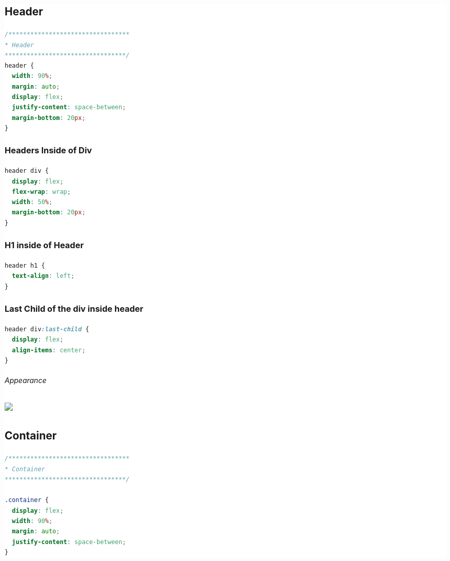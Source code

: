 
## Header


```CSS
/*********************************
* Header
*********************************/
header {
  width: 90%;
  margin: auto;
  display: flex;
  justify-content: space-between;
  margin-bottom: 20px;
}
```

### Headers Inside of Div

```CSS
header div {
  display: flex;
  flex-wrap: wrap;
  width: 50%;
  margin-bottom: 20px;
}
```

### H1 inside of Header

```CSS
header h1 {
  text-align: left;
}
```

### Last Child of the div inside header

```CSS
header div:last-child {
  display: flex;
  align-items: center;
}
```

###### Appearance

![](./assets/build-progress/header-styled.png)

## Container



```CSS
/*********************************
* Container
*********************************/

.container {
  display: flex;
  width: 90%;
  margin: auto;
  justify-content: space-between;
}

```
